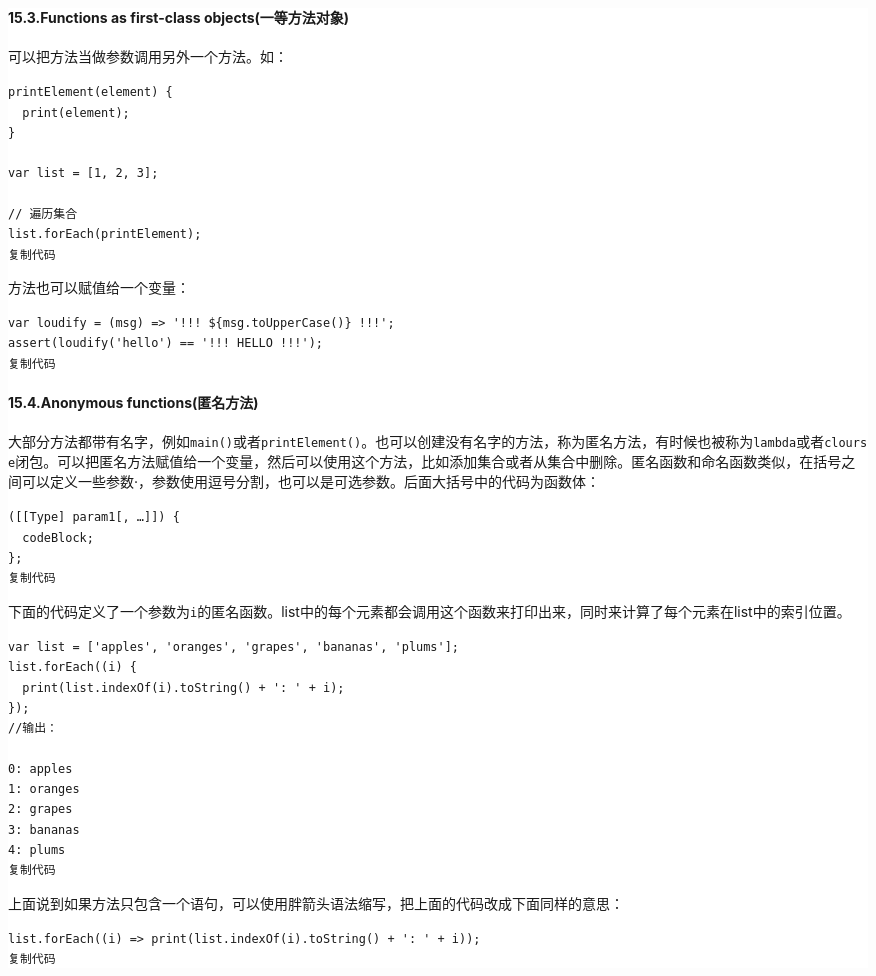 #### 15.3.Functions as first-class objects(一等方法对象)

可以把方法当做参数调用另外一个方法。如：

```
printElement(element) {
  print(element);
}

var list = [1, 2, 3];

// 遍历集合
list.forEach(printElement);
复制代码
```

方法也可以赋值给一个变量：

```
var loudify = (msg) => '!!! ${msg.toUpperCase()} !!!';
assert(loudify('hello') == '!!! HELLO !!!');
复制代码
```

#### 15.4.Anonymous functions(匿名方法)

大部分方法都带有名字，例如`main()`或者`printElement()`。也可以创建没有名字的方法，称为匿名方法，有时候也被称为`lambda`或者`clourse`闭包。可以把匿名方法赋值给一个变量，然后可以使用这个方法，比如添加集合或者从集合中删除。匿名函数和命名函数类似，在括号之间可以定义一些参数·，参数使用逗号分割，也可以是可选参数。后面大括号中的代码为函数体：

```
([[Type] param1[, …]]) { 
  codeBlock; 
}; 
复制代码
```

下面的代码定义了一个参数为`i`的匿名函数。list中的每个元素都会调用这个函数来打印出来，同时来计算了每个元素在list中的索引位置。

```
var list = ['apples', 'oranges', 'grapes', 'bananas', 'plums'];
list.forEach((i) {
  print(list.indexOf(i).toString() + ': ' + i);
});
//输出：

0: apples
1: oranges
2: grapes
3: bananas
4: plums
复制代码
```

上面说到如果方法只包含一个语句，可以使用胖箭头语法缩写，把上面的代码改成下面同样的意思：

```
list.forEach((i) => print(list.indexOf(i).toString() + ': ' + i));
复制代码
```
